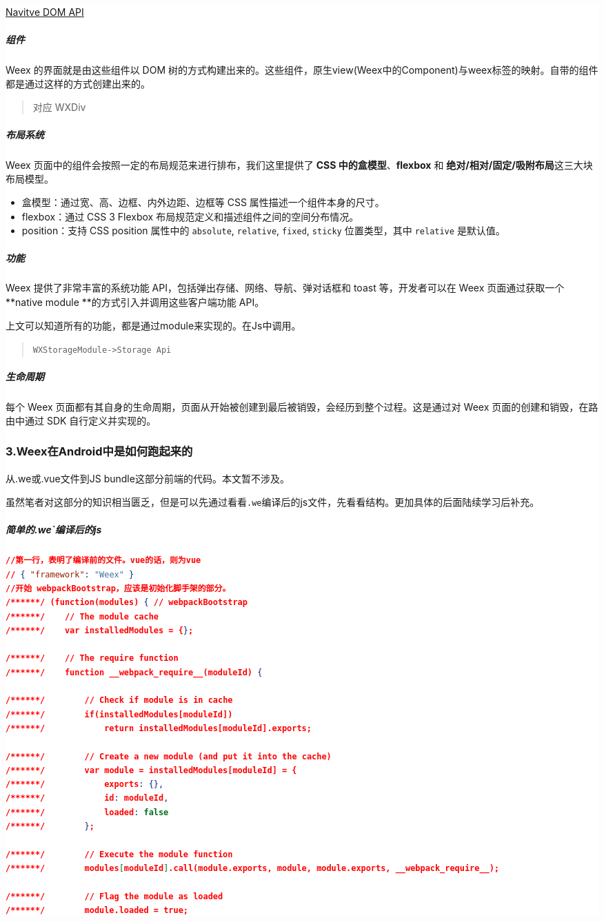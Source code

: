 [Navitve DOM API](https://weex.apache.org/cn/references/native-dom-api.html)

##### 组件

Weex 的界面就是由这些组件以 DOM 树的方式构建出来的。这些组件，原生view(Weex中的Component)与weex标签的映射。自带的组件都是通过这样的方式创建出来的。

> <div></div> 对应 WXDiv

##### 布局系统

Weex 页面中的组件会按照一定的布局规范来进行排布，我们这里提供了 **CSS 中的盒模型**、**flexbox** 和 **绝对/相对/固定/吸附布局**这三大块布局模型。

- 盒模型：通过宽、高、边框、内外边距、边框等 CSS 属性描述一个组件本身的尺寸。
- flexbox：通过 CSS 3 Flexbox 布局规范定义和描述组件之间的空间分布情况。
- position：支持 CSS position 属性中的 `absolute`, `relative`, `fixed`, `sticky` 位置类型，其中 `relative` 是默认值。

##### 功能

Weex 提供了非常丰富的系统功能 API，包括弹出存储、网络、导航、弹对话框和 toast 等，开发者可以在 Weex 页面通过获取一个 **native module **的方式引入并调用这些客户端功能 API。

上文可以知道所有的功能，都是通过module来实现的。在Js中调用。

> ```
> WXStorageModule->Storage Api
> ```

##### 生命周期

每个 Weex 页面都有其自身的生命周期，页面从开始被创建到最后被销毁，会经历到整个过程。这是通过对 Weex 页面的创建和销毁，在路由中通过 SDK 自行定义并实现的。



### 3.Weex在Android中是如何跑起来的

从.we或.vue文件到JS bundle这部分前端的代码。本文暂不涉及。

虽然笔者对这部分的知识相当匮乏，但是可以先通过看看`.we`编译后的js文件，先看看结构。更加具体的后面陆续学习后补充。

##### 简单的.we`编译后的js

```json
//第一行，表明了编译前的文件。vue的话，则为vue
// { "framework": "Weex" }
//开始 webpackBootstrap，应该是初始化脚手架的部分。
/******/ (function(modules) { // webpackBootstrap
/******/ 	// The module cache
/******/ 	var installedModules = {};

/******/ 	// The require function
/******/ 	function __webpack_require__(moduleId) {

/******/ 		// Check if module is in cache
/******/ 		if(installedModules[moduleId])
/******/ 			return installedModules[moduleId].exports;

/******/ 		// Create a new module (and put it into the cache)
/******/ 		var module = installedModules[moduleId] = {
/******/ 			exports: {},
/******/ 			id: moduleId,
/******/ 			loaded: false
/******/ 		};

/******/ 		// Execute the module function
/******/ 		modules[moduleId].call(module.exports, module, module.exports, __webpack_require__);

/******/ 		// Flag the module as loaded
/******/ 		module.loaded = true;

```